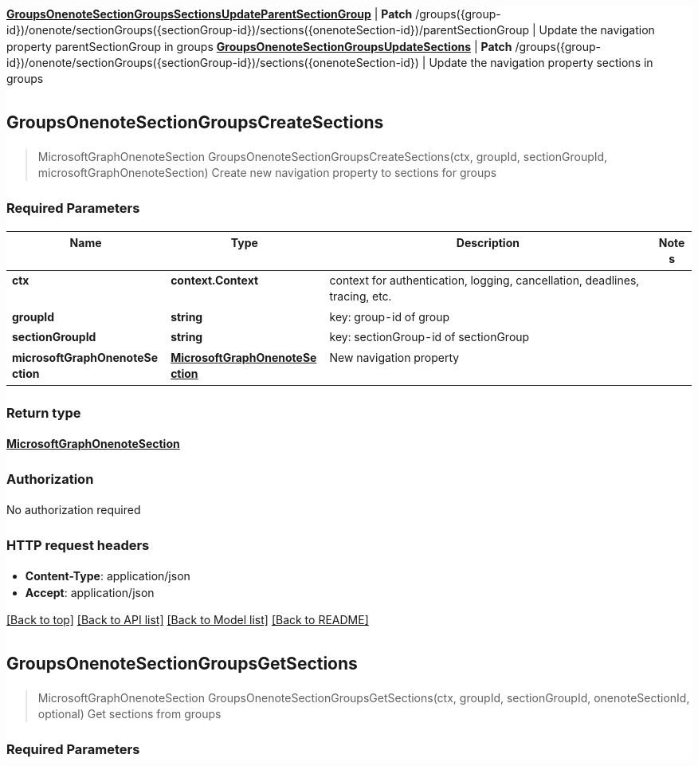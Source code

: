 [**GroupsOnenoteSectionGroupsSectionsUpdateParentSectionGroup**](GroupsOnenoteSectionGroupsOnenoteSectionApi.md#GroupsOnenoteSectionGroupsSectionsUpdateParentSectionGroup) | **Patch** /groups({group-id})/onenote/sectionGroups({sectionGroup-id})/sections({onenoteSection-id})/parentSectionGroup | Update the navigation property parentSectionGroup in groups
[**GroupsOnenoteSectionGroupsUpdateSections**](GroupsOnenoteSectionGroupsOnenoteSectionApi.md#GroupsOnenoteSectionGroupsUpdateSections) | **Patch** /groups({group-id})/onenote/sectionGroups({sectionGroup-id})/sections({onenoteSection-id}) | Update the navigation property sections in groups



## GroupsOnenoteSectionGroupsCreateSections

> MicrosoftGraphOnenoteSection GroupsOnenoteSectionGroupsCreateSections(ctx, groupId, sectionGroupId, microsoftGraphOnenoteSection)
Create new navigation property to sections for groups

### Required Parameters


Name | Type | Description  | Notes
------------- | ------------- | ------------- | -------------
**ctx** | **context.Context** | context for authentication, logging, cancellation, deadlines, tracing, etc.
**groupId** | **string**| key: group-id of group | 
**sectionGroupId** | **string**| key: sectionGroup-id of sectionGroup | 
**microsoftGraphOnenoteSection** | [**MicrosoftGraphOnenoteSection**](MicrosoftGraphOnenoteSection.md)| New navigation property | 

### Return type

[**MicrosoftGraphOnenoteSection**](microsoft.graph.onenoteSection.md)

### Authorization

No authorization required

### HTTP request headers

- **Content-Type**: application/json
- **Accept**: application/json

[[Back to top]](#) [[Back to API list]](../README.md#documentation-for-api-endpoints)
[[Back to Model list]](../README.md#documentation-for-models)
[[Back to README]](../README.md)


## GroupsOnenoteSectionGroupsGetSections

> MicrosoftGraphOnenoteSection GroupsOnenoteSectionGroupsGetSections(ctx, groupId, sectionGroupId, onenoteSectionId, optional)
Get sections from groups

### Required Parameters

